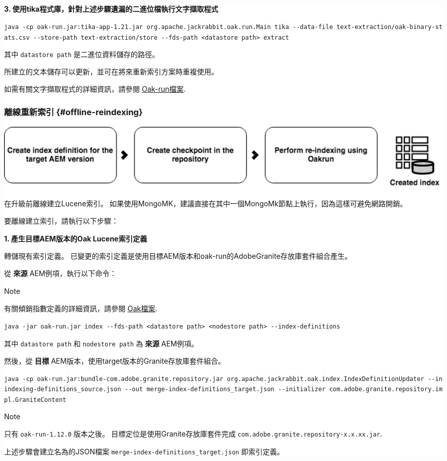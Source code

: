**3. 使用tika程式庫，針對上述步驟遺漏的二進位檔執行文字擷取程式**

```
java -cp oak-run.jar:tika-app-1.21.jar org.apache.jackrabbit.oak.run.Main tika --data-file text-extraction/oak-binary-stats.csv --store-path text-extraction/store --fds-path <datastore path> extract
```

其中 `datastore path` 是二進位資料儲存的路徑。

所建立的文本儲存可以更新，並可在將來重新索引方案時重複使用。

如需有關文字擷取程式的詳細資訊，請參閱 [Oak-run檔案](https://jackrabbit.apache.org/oak/docs/query/pre-extract-text.html).

### 離線重新索引 {#offline-reindexing}

![offline-reindexing-upgrade-offline-reindexing](assets/offline-reindexing-upgrade-offline-reindexing.png)

在升級前離線建立Lucene索引。 如果使用MongoMK，建議直接在其中一個MongoMk節點上執行，因為這樣可避免網路開銷。

要離線建立索引，請執行以下步驟：

**1. 產生目標AEM版本的Oak Lucene索引定義**

轉儲現有索引定義。 已變更的索引定義是使用目標AEM版本和oak-run的AdobeGranite存放庫套件組合產生。

從 **來源** AEM例項，執行以下命令：

>[!NOTE]
>
>有關傾銷指數定義的詳細資訊，請參閱 [Oak檔案](https://jackrabbit.apache.org/oak/docs/query/oak-run-indexing.html#async-index-data).

```
java -jar oak-run.jar index --fds-path <datastore path> <nodestore path> --index-definitions
```

其中 `datastore path` 和 `nodestore path` 為 **來源** AEM例項。

然後，從 **目標** AEM版本，使用target版本的Granite存放庫套件組合。

```
java -cp oak-run.jar:bundle-com.adobe.granite.repository.jar org.apache.jackrabbit.oak.index.IndexDefinitionUpdater --in indexing-definitions_source.json --out merge-index-definitions_target.json --initializer com.adobe.granite.repository.impl.GraniteContent
```

>[!NOTE]
>
> 只有 `oak-run-1.12.0` 版本之後。 目標定位是使用Granite存放庫套件完成 `com.adobe.granite.repository-x.x.xx.jar`.

上述步驟會建立名為的JSON檔案 `merge-index-definitions_target.json` 即索引定義。
